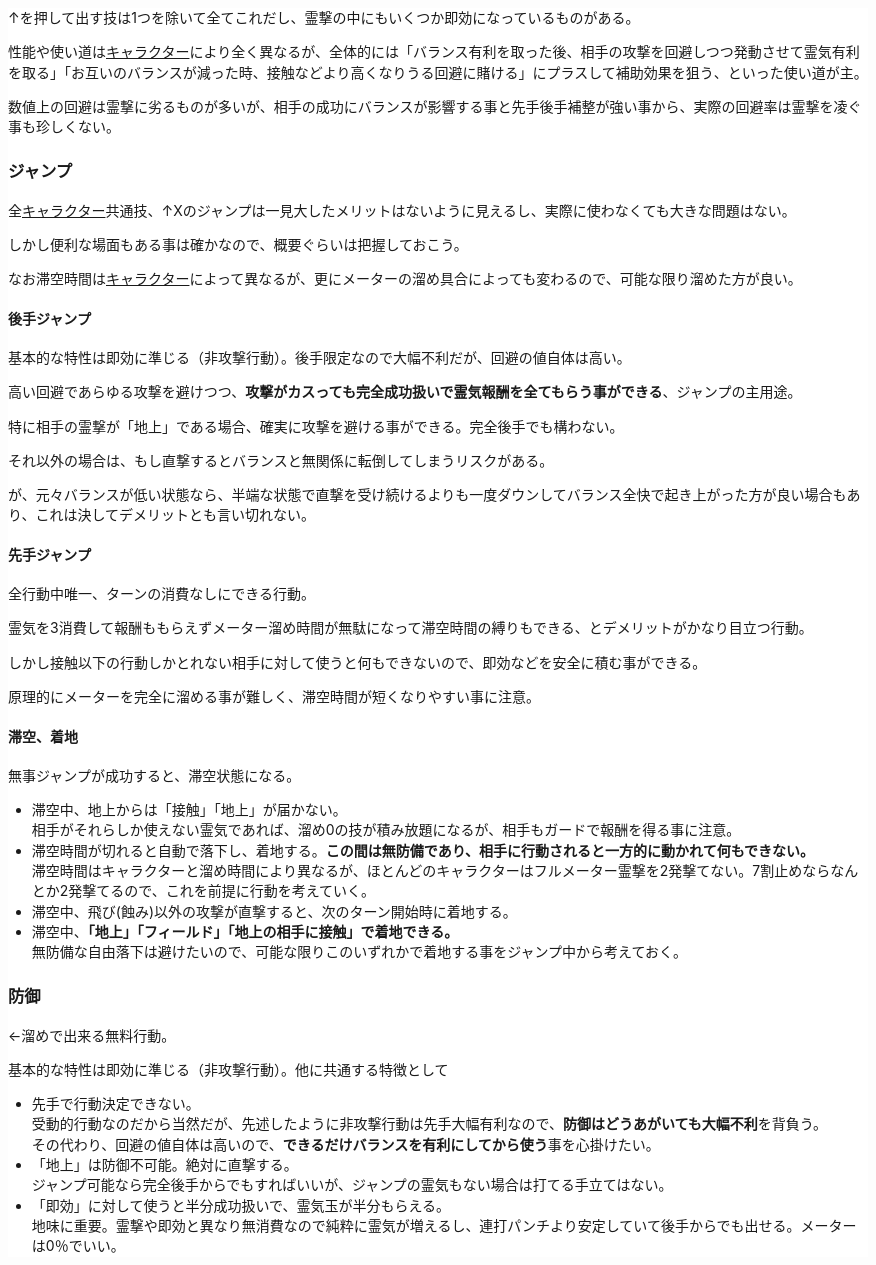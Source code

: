 ↑を押して出す技は1つを除いて全てこれだし、霊撃の中にもいくつか即効になっているものがある。
  
性能や使い道は[キャラクター](https://w.atwiki.jp//w.atwiki.jp/sfcyuhakutokubetsu/pages/15.html "キャラクター (2857d)")により全く異なるが、全体的には「バランス有利を取った後、相手の攻撃を回避しつつ発動させて霊気有利を取る」「お互いのバランスが減った時、接触などより高くなりうる回避に賭ける」にプラスして補助効果を狙う、といった使い道が主。
  
数値上の回避は霊撃に劣るものが多いが、相手の成功にバランスが影響する事と先手後手補整が強い事から、実際の回避率は霊撃を凌ぐ事も珍しくない。

### ジャンプ

全[キャラクター](https://w.atwiki.jp//w.atwiki.jp/sfcyuhakutokubetsu/pages/15.html "キャラクター (2857d)")共通技、↑Xのジャンプは一見大したメリットはないように見えるし、実際に使わなくても大きな問題はない。
  
しかし便利な場面もある事は確かなので、概要ぐらいは把握しておこう。
  
なお滞空時間は[キャラクター](https://w.atwiki.jp//w.atwiki.jp/sfcyuhakutokubetsu/pages/15.html "キャラクター (2857d)")によって異なるが、更にメーターの溜め具合によっても変わるので、可能な限り溜めた方が良い。

#### 後手ジャンプ

基本的な特性は即効に準じる（非攻撃行動）。後手限定なので大幅不利だが、回避の値自体は高い。
  
高い回避であらゆる攻撃を避けつつ、**攻撃がカスっても完全成功扱いで霊気報酬を全てもらう事ができる**、ジャンプの主用途。
  
特に相手の霊撃が「地上」である場合、確実に攻撃を避ける事ができる。完全後手でも構わない。
  
それ以外の場合は、もし直撃するとバランスと無関係に転倒してしまうリスクがある。
  
が、元々バランスが低い状態なら、半端な状態で直撃を受け続けるよりも一度ダウンしてバランス全快で起き上がった方が良い場合もあり、これは決してデメリットとも言い切れない。

#### 先手ジャンプ

全行動中唯一、ターンの消費なしにできる行動。
  
霊気を3消費して報酬ももらえずメーター溜め時間が無駄になって滞空時間の縛りもできる、とデメリットがかなり目立つ行動。
  
しかし接触以下の行動しかとれない相手に対して使うと何もできないので、即効などを安全に積む事ができる。
  
原理的にメーターを完全に溜める事が難しく、滞空時間が短くなりやすい事に注意。

#### 滞空、着地

無事ジャンプが成功すると、滞空状態になる。

* 滞空中、地上からは「接触」「地上」が届かない。  
  相手がそれらしか使えない霊気であれば、溜め0の技が積み放題になるが、相手もガードで報酬を得る事に注意。
* 滞空時間が切れると自動で落下し、着地する。**この間は無防備であり、相手に行動されると一方的に動かれて何もできない。**  
  滞空時間はキャラクターと溜め時間により異なるが、ほとんどのキャラクターはフルメーター霊撃を2発撃てない。7割止めならなんとか2発撃てるので、これを前提に行動を考えていく。
* 滞空中、飛び(蝕み)以外の攻撃が直撃すると、次のターン開始時に着地する。
* 滞空中、**「地上」「フィールド」「地上の相手に接触」で着地できる。**  
  無防備な自由落下は避けたいので、可能な限りこのいずれかで着地する事をジャンプ中から考えておく。

### 防御

←溜めで出来る無料行動。
  
基本的な特性は即効に準じる（非攻撃行動）。他に共通する特徴として

* 先手で行動決定できない。  
  受動的行動なのだから当然だが、先述したように非攻撃行動は先手大幅有利なので、**防御はどうあがいても大幅不利**を背負う。  
  その代わり、回避の値自体は高いので、**できるだけバランスを有利にしてから使う**事を心掛けたい。
* 「地上」は防御不可能。絶対に直撃する。  
  ジャンプ可能なら完全後手からでもすればいいが、ジャンプの霊気もない場合は打てる手立てはない。
* 「即効」に対して使うと半分成功扱いで、霊気玉が半分もらえる。  
  地味に重要。霊撃や即効と異なり無消費なので純粋に霊気が増えるし、連打パンチより安定していて後手からでも出せる。メーターは0％でいい。
